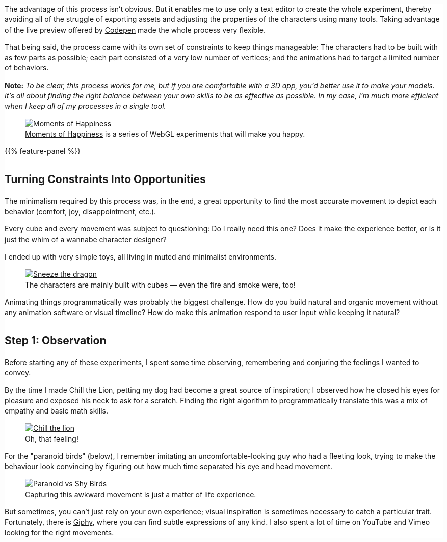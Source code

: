 The advantage of this process isn’t obvious. But it enables me to use only a text editor to create the whole experiment, thereby avoiding all of the struggle of exporting assets and adjusting the properties of the characters using many tools. Taking advantage of the live preview offered by [Codepen](https://codepen.io) made the whole process very flexible.

That being said, the process came with its own set of constraints to keep things manageable: The characters had to be built with as few parts as possible; each part consisted of a very low number of vertices; and the animations had to target a limited number of behaviors.

**Note:** _To be clear, this process works for me, but if you are comfortable with a 3D app, you’d better use it to make your models. It’s all about finding the right balance between your own skills to be as effective as possible. In my case, I’m much more efficient when I keep all of my processes in a single tool._

<figure><a href="https://moments.epic.net/#"><img loading="lazy" decoding="async" src="https://archive.smashing.media/assets/344dbf88-fdf9-42bb-adb4-46f01eedd629/04db1828-53f7-4ef0-87b9-5809e9377ea6/moments-of-happiness-800w-opt.png" alt="Moments of Happiness" /></a><figcaption><a href="https://moments.epic.net/">Moments of Happiness</a> is a series of WebGL experiments that will make you happy.</figcaption></figure>

{{% feature-panel %}}

## Turning Constraints Into Opportunities

The minimalism required by this process was, in the end, a great opportunity to find the most accurate movement to depict each behavior (comfort, joy, disappointment, etc.).

Every cube and every movement was subject to questioning: Do I really need this one? Does it make the experience better, or is it just the whim of a wannabe character designer?

I ended up with very simple toys, all living in muted and minimalist environments.

<figure><a href="https://archive.smashing.media/assets/344dbf88-fdf9-42bb-adb4-46f01eedd629/53a006b3-6570-4602-b557-dd194378bf45/moments-of-happiness-dragon.gif"><img loading="lazy" decoding="async" src="https://archive.smashing.media/assets/344dbf88-fdf9-42bb-adb4-46f01eedd629/53a006b3-6570-4602-b557-dd194378bf45/moments-of-happiness-dragon.gif" alt="Sneeze the dragon" /></a><figcaption>The characters are mainly built with cubes &mdash; even the fire and smoke were, too!</figcaption></figure>

Animating things programmatically was probably the biggest challenge. How do you build natural and organic movement without any animation software or visual timeline? How do make this animation respond to user input while keeping it natural?

## Step 1: Observation

Before starting any of these experiments, I spent some time observing, remembering and conjuring the feelings I wanted to convey.

By the time I made Chill the Lion, petting my dog had become a great source of inspiration; I observed how he closed his eyes for pleasure and exposed his neck to ask for a scratch. Finding the right algorithm to programmatically translate this was a mix of empathy and basic math skills.

<figure><a href="https://archive.smashing.media/assets/344dbf88-fdf9-42bb-adb4-46f01eedd629/431d55c0-9712-4196-8dd6-85b14088a9f1/moments-of-happiness-lion.gif"><img loading="lazy" decoding="async" src="https://archive.smashing.media/assets/344dbf88-fdf9-42bb-adb4-46f01eedd629/431d55c0-9712-4196-8dd6-85b14088a9f1/moments-of-happiness-lion.gif" alt="Chill the lion" /></a><figcaption>Oh, that feeling!</figcaption></figure>

For the "paranoid birds" (below), I remember imitating an uncomfortable-looking guy who had a fleeting look, trying to make the behaviour look convincing by figuring out how much time separated his eye and head movement.

<figure><a href="https://archive.smashing.media/assets/344dbf88-fdf9-42bb-adb4-46f01eedd629/ced05c55-bb18-48d7-b6cb-b9051847326d/moments-of-happiness-birds.gif"><img loading="lazy" decoding="async" src="https://archive.smashing.media/assets/344dbf88-fdf9-42bb-adb4-46f01eedd629/ced05c55-bb18-48d7-b6cb-b9051847326d/moments-of-happiness-birds.gif" alt="Paranoid vs Shy Birds" /></a><figcaption>Capturing this awkward movement is just a matter of life experience.</figcaption></figure>

But sometimes, you can’t just rely on your own experience; visual inspiration is sometimes necessary to catch a particular trait. Fortunately, there is [Giphy](https://giphy.com/), where you can find subtle expressions of any kind. I also spent a lot of time on YouTube and Vimeo looking for the right movements.
